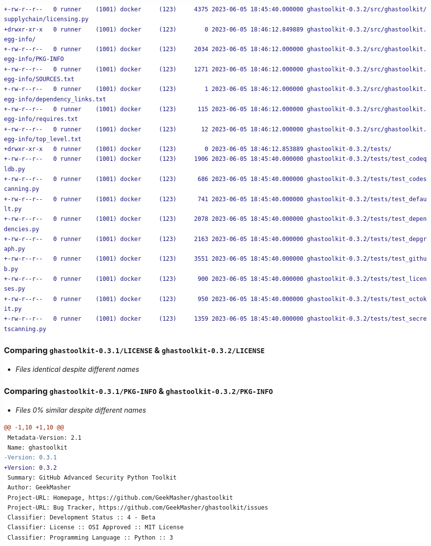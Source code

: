 ```diff
+-rw-r--r--   0 runner    (1001) docker     (123)     4375 2023-06-05 18:45:40.000000 ghastoolkit-0.3.2/src/ghastoolkit/supplychain/licensing.py
+drwxr-xr-x   0 runner    (1001) docker     (123)        0 2023-06-05 18:46:12.849889 ghastoolkit-0.3.2/src/ghastoolkit.egg-info/
+-rw-r--r--   0 runner    (1001) docker     (123)     2034 2023-06-05 18:46:12.000000 ghastoolkit-0.3.2/src/ghastoolkit.egg-info/PKG-INFO
+-rw-r--r--   0 runner    (1001) docker     (123)     1271 2023-06-05 18:46:12.000000 ghastoolkit-0.3.2/src/ghastoolkit.egg-info/SOURCES.txt
+-rw-r--r--   0 runner    (1001) docker     (123)        1 2023-06-05 18:46:12.000000 ghastoolkit-0.3.2/src/ghastoolkit.egg-info/dependency_links.txt
+-rw-r--r--   0 runner    (1001) docker     (123)      115 2023-06-05 18:46:12.000000 ghastoolkit-0.3.2/src/ghastoolkit.egg-info/requires.txt
+-rw-r--r--   0 runner    (1001) docker     (123)       12 2023-06-05 18:46:12.000000 ghastoolkit-0.3.2/src/ghastoolkit.egg-info/top_level.txt
+drwxr-xr-x   0 runner    (1001) docker     (123)        0 2023-06-05 18:46:12.853889 ghastoolkit-0.3.2/tests/
+-rw-r--r--   0 runner    (1001) docker     (123)     1906 2023-06-05 18:45:40.000000 ghastoolkit-0.3.2/tests/test_codeqldb.py
+-rw-r--r--   0 runner    (1001) docker     (123)      686 2023-06-05 18:45:40.000000 ghastoolkit-0.3.2/tests/test_codescanning.py
+-rw-r--r--   0 runner    (1001) docker     (123)      741 2023-06-05 18:45:40.000000 ghastoolkit-0.3.2/tests/test_default.py
+-rw-r--r--   0 runner    (1001) docker     (123)     2078 2023-06-05 18:45:40.000000 ghastoolkit-0.3.2/tests/test_dependencies.py
+-rw-r--r--   0 runner    (1001) docker     (123)     2163 2023-06-05 18:45:40.000000 ghastoolkit-0.3.2/tests/test_depgraph.py
+-rw-r--r--   0 runner    (1001) docker     (123)     3551 2023-06-05 18:45:40.000000 ghastoolkit-0.3.2/tests/test_github.py
+-rw-r--r--   0 runner    (1001) docker     (123)      900 2023-06-05 18:45:40.000000 ghastoolkit-0.3.2/tests/test_licenses.py
+-rw-r--r--   0 runner    (1001) docker     (123)      950 2023-06-05 18:45:40.000000 ghastoolkit-0.3.2/tests/test_octokit.py
+-rw-r--r--   0 runner    (1001) docker     (123)     1359 2023-06-05 18:45:40.000000 ghastoolkit-0.3.2/tests/test_secretscanning.py
```

### Comparing `ghastoolkit-0.3.1/LICENSE` & `ghastoolkit-0.3.2/LICENSE`

 * *Files identical despite different names*

### Comparing `ghastoolkit-0.3.1/PKG-INFO` & `ghastoolkit-0.3.2/PKG-INFO`

 * *Files 0% similar despite different names*

```diff
@@ -1,10 +1,10 @@
 Metadata-Version: 2.1
 Name: ghastoolkit
-Version: 0.3.1
+Version: 0.3.2
 Summary: GitHub Advanced Security Python Toolkit
 Author: GeekMasher
 Project-URL: Homepage, https://github.com/GeekMasher/ghastoolkit
 Project-URL: Bug Tracker, https://github.com/GeekMasher/ghastoolkit/issues
 Classifier: Development Status :: 4 - Beta
 Classifier: License :: OSI Approved :: MIT License
 Classifier: Programming Language :: Python :: 3
```
